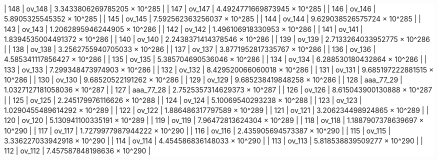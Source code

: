 | 148 | ov_148 | 3.3433806269785205 × 10^285 |
| 147 | ov_147 | 4.4924771669873945 × 10^285 |
| 146 | ov_146 | 5.8905325545352 × 10^285 |
| 145 | ov_145 | 7.592562363256037 × 10^285 |
| 144 | ov_144 | 9.629038526575724 × 10^285 |
| 143 | ov_143 | 1.2062895946244905 × 10^286 |
| 142 | ov_142 | 1.496106918330953 × 10^286 |
| 141 | ov_141 | 1.8394535004491372 × 10^286 |
| 140 | ov_140 | 2.2438371414378546 × 10^286 |
| 139 | ov_139 | 2.7133264033952775 × 10^286 |
| 138 | ov_138 | 3.2562755940705033 × 10^286 |
| 137 | ov_137 | 3.8771952817335767 × 10^286 |
| 136 | ov_136 | 4.585341117856427 × 10^286 |
| 135 | ov_135 | 5.385704690536046 × 10^286 |
| 134 | ov_134 | 6.288530180432864 × 10^286 |
| 133 | ov_133 | 7.299348473974903 × 10^286 |
| 132 | ov_132 | 8.429520066060018 × 10^286 |
| 131 | ov_131 | 9.685197222881515 × 10^286 |
| 130 | ov_130 | 9.68520522191262 × 10^286 |
| 129 | ov_129 | 9.685238419848258 × 10^286 |
| 128 | aaa_77_29 | 1.0327127181058036 × 10^287 |
| 127 | aaa_77_28 | 2.7525357314629373 × 10^287 |
| 126 | ov_126 | 8.615043900130888 × 10^287 |
| 125 | ov_125 | 2.245179976116626 × 10^288 |
| 124 | ov_124 | 5.10069540293238 × 10^288 |
| 123 | ov_123 | 1.0290455489614292 × 10^289 |
| 122 | ov_122 | 1.886486317797589 × 10^289 |
| 121 | ov_121 | 3.206234498924865 × 10^289 |
| 120 | ov_120 | 5.130941100335191 × 10^289 |
| 119 | ov_119 | 7.96472813624304 × 10^289 |
| 118 | ov_118 | 1.1887907378639697 × 10^290 |
| 117 | ov_117 | 1.7279977987944222 × 10^290 |
| 116 | ov_116 | 2.435905694573387 × 10^290 |
| 115 | ov_115 | 3.336227033942918 × 10^290 |
| 114 | ov_114 | 4.454586836148033 × 10^290 |
| 113 | ov_113 | 5.818538839509277 × 10^290 |
| 112 | ov_112 | 7.457587848198636 × 10^290 |